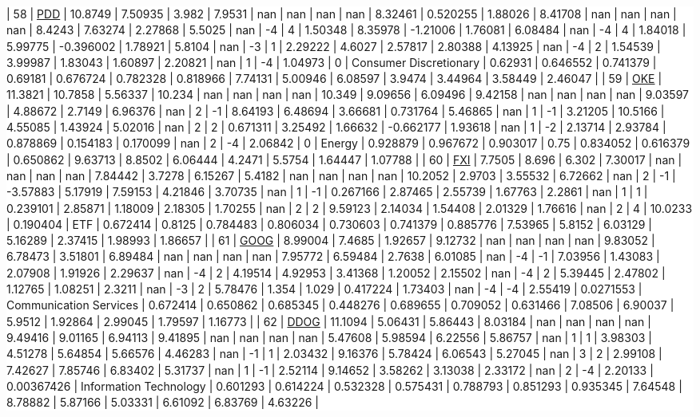 |  58 | [PDD](https://finance.yahoo.com/quote/PDD/financials)     |  10.8749    |    7.50935  |  3.982     |   7.9531    |          nan |         nan |         nan |         nan |   8.32461   |   0.520255  |   1.88026  |  8.41708    |          nan |         nan |         nan |         nan |  8.4243     |   7.63274   |  2.27868   |   5.5025    |          nan |          -4 |           4 |   1.50348   |   8.35978   | -1.21006    |  1.76081   |   6.08484   |          nan |          -4 |           4 |   1.84018   |  5.99775    |  -0.396002  |  1.78921    |  5.8104      |          nan |          -3 |           1 |   2.29222   |  4.6027    |  2.57817   |  2.80388   |  4.13925    |         nan |         -4 |          2 |   1.54539   |   3.99987    |   1.83043    |  1.60897    |  2.20821    |         nan |          1 |         -4 |   1.04973   | 0          | Consumer Discretionary | 0.62931   | 0.646552  | 0.741379 | 0.69181  | 0.676724 | 0.782328 | 0.818966  |  7.74131    |  5.00946   |  6.08597   |  3.9474     |  3.44964   |  3.58449    |  2.46047    |
|  59 | [OKE](https://finance.yahoo.com/quote/OKE/financials)     |  11.3821    |   10.7858   |  5.56337   |  10.234     |          nan |         nan |         nan |         nan |  10.349     |   9.09656   |   6.09496  |  9.42158    |          nan |         nan |         nan |         nan |  9.03597    |   4.88672   |  2.7149    |   6.96376   |          nan |           2 |          -1 |   8.64193   |   6.48694   |  3.66681    |  0.731764  |   5.46865   |          nan |           1 |          -1 |   3.21205   | 10.5166     |   4.55085   |  1.43924    |  5.02016     |          nan |           2 |           2 |   0.671311  |  3.25492   |  1.66632   | -0.662177  |  1.93618    |         nan |          1 |         -2 |   2.13714   |   2.93784    |   0.878869   |  0.154183   |  0.170099   |         nan |          2 |         -4 |   2.06842   | 0          | Energy                 | 0.928879  | 0.967672  | 0.903017 | 0.75     | 0.834052 | 0.616379 | 0.650862  |  9.63713    |  8.8502    |  6.06444   |  4.2471     |  5.5754    |  1.64447    |  1.07788    |
|  60 | [FXI](https://finance.yahoo.com/quote/FXI/financials)     |   7.7505    |    8.696    |  6.302     |   7.30017   |          nan |         nan |         nan |         nan |   7.84442   |   3.7278    |   6.15267  |  5.4182     |          nan |         nan |         nan |         nan | 10.2052     |   2.9703    |  3.55532   |   6.72662   |          nan |           2 |          -1 |  -3.57883   |   5.17919   |  7.59153    |  4.21846   |   3.70735   |          nan |           1 |          -1 |   0.267166  |  2.87465    |   2.55739   |  1.67763    |  2.2861      |          nan |           1 |           1 |   0.239101  |  2.85871   |  1.18009   |  2.18305   |  1.70255    |         nan |          2 |          2 |   9.59123   |   2.14034    |   1.54408    |  2.01329    |  1.76616    |         nan |          2 |          4 |  10.0233    | 0.190404   | ETF                    | 0.672414  | 0.8125    | 0.784483 | 0.806034 | 0.730603 | 0.741379 | 0.885776  |  7.53965    |  5.8152    |  6.03129   |  5.16289    |  2.37415   |  1.98993    |  1.86657    |
|  61 | [GOOG](https://finance.yahoo.com/quote/GOOG/financials)   |   8.99004   |    7.4685   |  1.92657   |   9.12732   |          nan |         nan |         nan |         nan |   9.83052   |   6.78473   |   3.51801  |  6.89484    |          nan |         nan |         nan |         nan |  7.95772    |   6.59484   |  2.7638    |   6.01085   |          nan |          -4 |          -1 |   7.03956   |   1.43083   |  2.07908    |  1.91926   |   2.29637   |          nan |          -4 |           2 |   4.19514   |  4.92953    |   3.41368   |  1.20052    |  2.15502     |          nan |          -4 |           2 |   5.39445   |  2.47802   |  1.12765   |  1.08251   |  2.3211     |         nan |         -3 |          2 |   5.78476   |   1.354      |   1.029      |  0.417224   |  1.73403    |         nan |         -4 |         -4 |   2.55419   | 0.0271553  | Communication Services | 0.672414  | 0.650862  | 0.685345 | 0.448276 | 0.689655 | 0.709052 | 0.631466  |  7.08506    |  6.90037   |  5.9512    |  1.92864    |  2.99045   |  1.79597    |  1.16773    |
|  62 | [DDOG](https://finance.yahoo.com/quote/DDOG/financials)   |  11.1094    |    5.06431  |  5.86443   |   8.03184   |          nan |         nan |         nan |         nan |   9.49416   |   9.01165   |   6.94113  |  9.41895    |          nan |         nan |         nan |         nan |  5.47608    |   5.98594   |  6.22556   |   5.86757   |          nan |           1 |           1 |   3.98303   |   4.51278   |  5.64854    |  5.66576   |   4.46283   |          nan |          -1 |           1 |   2.03432   |  9.16376    |   5.78424   |  6.06543    |  5.27045     |          nan |           3 |           2 |   2.99108   |  7.42627   |  7.85746   |  6.83402   |  5.31737    |         nan |          1 |         -1 |   2.52114   |   9.14652    |   3.58262    |  3.13038    |  2.33172    |         nan |          2 |         -4 |   2.20133   | 0.00367426 | Information Technology | 0.601293  | 0.614224  | 0.532328 | 0.575431 | 0.788793 | 0.851293 | 0.935345  |  7.64548    |  8.78882   |  5.87166   |  5.03331    |  6.61092   |  6.83769    |  4.63226    |